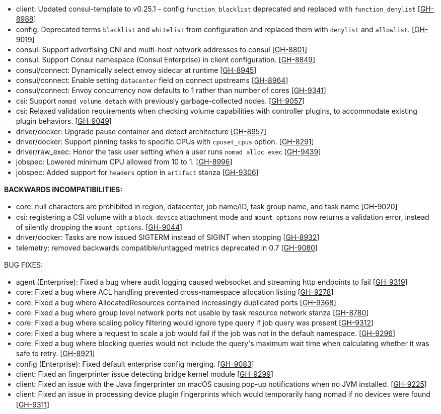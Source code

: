  * client: Updated consul-template to v0.25.1 - config `function_blacklist` deprecated and replaced with `function_denylist` [[GH-8988](https://github.com/hashicorp/nomad/pull/8988)]
 * config: Deprecated terms `blacklist` and `whitelist` from configuration and replaced them with `denylist` and `allowlist`. [[GH-9019](https://github.com/hashicorp/nomad/issues/9019)]
 * consul: Support advertising CNI and multi-host network addresses to consul [[GH-8801](https://github.com/hashicorp/nomad/issues/8801)]
 * consul: Support Consul namespace (Consul Enterprise) in client configuration. [[GH-8849](https://github.com/hashicorp/nomad/pull/8849)]
 * consul/connect: Dynamically select envoy sidecar at runtime [[GH-8945](https://github.com/hashicorp/nomad/pull/8945)]
 * consul/connect: Enable setting `datacenter` field on connect upstreams [[GH-8964](https://github.com/hashicorp/nomad/issues/8964)]
 * consul/connect: Envoy concurrency now defaults to 1 rather than number of cores [[GH-9341](https://github.com/hashicorp/nomad/issues/9341)]
 * csi: Support `nomad volume detach` with previously garbage-collected nodes. [[GH-9057](https://github.com/hashicorp/nomad/issues/9057)]
 * csi: Relaxed validation requirements when checking volume capabilities with controller plugins, to accommodate existing plugin behaviors. [[GH-9049](https://github.com/hashicorp/nomad/issues/9049)]
 * driver/docker: Upgrade pause container and detect architecture [[GH-8957](https://github.com/hashicorp/nomad/pull/8957)]
 * driver/docker: Support pinning tasks to specific CPUs with `cpuset_cpus` option. [[GH-8291](https://github.com/hashicorp/nomad/pull/8291)]
 * driver/raw_exec: Honor the task user setting when a user runs `nomad alloc exec` [[GH-9439](https://github.com/hashicorp/nomad/pull/9439)]
 * jobspec: Lowered minimum CPU allowed from 10 to 1. [[GH-8996](https://github.com/hashicorp/nomad/issues/8996)]
 * jobspec: Added support for `headers` option in `artifact` stanza [[GH-9306](https://github.com/hashicorp/nomad/issues/9306)]

__BACKWARDS INCOMPATIBILITIES:__
 * core: null characters are prohibited in region, datacenter, job name/ID, task group name, and task name [[GH-9020](https://github.com/hashicorp/nomad/issues/9020)]
 * csi: registering a CSI volume with a `block-device` attachment mode and `mount_options` now returns a validation error, instead of silently dropping the `mount_options`. [[GH-9044](https://github.com/hashicorp/nomad/issues/9044)]
 * driver/docker: Tasks are now issued SIGTERM instead of SIGINT when stopping [[GH-8932](https://github.com/hashicorp/nomad/issues/8932)]
 * telemetry: removed backwards compatible/untagged metrics deprecated in 0.7  [[GH-9080](https://github.com/hashicorp/nomad/issues/9080)]

BUG FIXES:

 * agent (Enterprise): Fixed a bug where audit logging caused websocket and streaming http endpoints to fail [[GH-9319](https://github.com/hashicorp/nomad/issues/9319)]
 * core: Fixed a bug where ACL handling prevented cross-namespace allocation listing [[GH-9278](https://github.com/hashicorp/nomad/issues/9278)]
 * core: Fixed a bug where AllocatedResources contained increasingly duplicated ports [[GH-9368](https://github.com/hashicorp/nomad/issues/9368)]
 * core: Fixed a bug where group level network ports not usable by task resource network stanza [[GH-8780](https://github.com/hashicorp/nomad/issues/8780)]
 * core: Fixed a bug where scaling policy filtering would ignore type query if job query was present [[GH-9312](https://github.com/hashicorp/nomad/issues/9312)]
 * core: Fixed a bug where a request to scale a job would fail if the job was not in the default namespace. [[GH-9296](https://github.com/hashicorp/nomad/pull/9296)]
 * core: Fixed a bug where blocking queries would not include the query's maximum wait time when calculating whether it was safe to retry. [[GH-8921](https://github.com/hashicorp/nomad/issues/8921)]
 * config (Enterprise): Fixed default enterprise config merging. [[GH-9083](https://github.com/hashicorp/nomad/pull/9083)]
 * client: Fixed an fingerprinter issue detecting bridge kernel module [[GH-9299](https://github.com/hashicorp/nomad/pull/9299)]
 * client: Fixed an issue with the Java fingerprinter on macOS causing pop-up notifications when no JVM installed. [[GH-9225](https://github.com/hashicorp/nomad/pull/9225)]
 * client: Fixed an issue in processing device plugin fingerprints which would temporarily hang nomad if no devices were found [[GH-9311](https://github.com/hashicorp/nomad/issues/9311)]